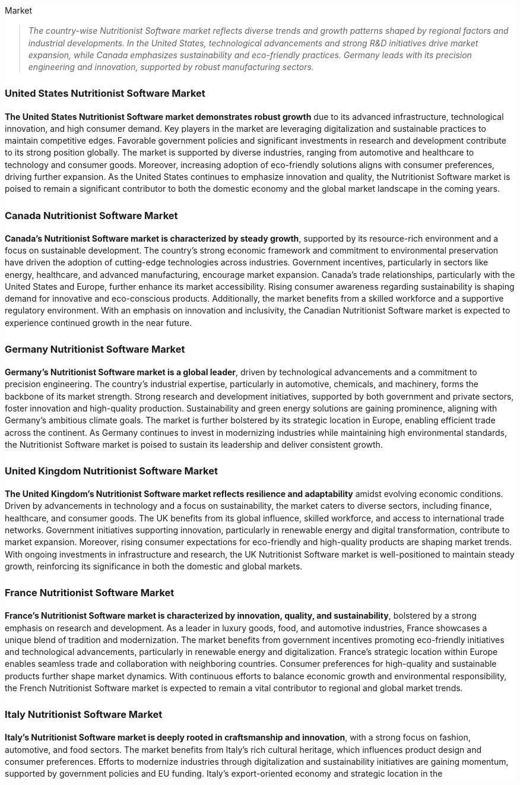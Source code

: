 Market<br /></span></h1><blockquote><p><em><span class="">The country-wise Nutritionist Software market reflects diverse trends and growth patterns shaped by regional factors and industrial developments. In the United States, technological advancements and strong R&amp;D initiatives drive market expansion, while Canada emphasizes sustainability and eco-friendly practices. Germany leads with its precision engineering and innovation, supported by robust manufacturing sectors.</span></em></p></blockquote><h3><strong>United States Nutritionist Software Market</strong></h3><p><strong>The United States Nutritionist Software market demonstrates robust growth</strong> due to its advanced infrastructure, technological innovation, and high consumer demand. Key players in the market are leveraging digitalization and sustainable practices to maintain competitive edges. Favorable government policies and significant investments in research and development contribute to its strong position globally. The market is supported by diverse industries, ranging from automotive and healthcare to technology and consumer goods. Moreover, increasing adoption of eco-friendly solutions aligns with consumer preferences, driving further expansion. As the United States continues to emphasize innovation and quality, the Nutritionist Software market is poised to remain a significant contributor to both the domestic economy and the global market landscape in the coming years.</p><h3><strong>Canada Nutritionist Software Market</strong></h3><p><strong>Canada&rsquo;s Nutritionist Software market is characterized by steady growth</strong>, supported by its resource-rich environment and a focus on sustainable development. The country&rsquo;s strong economic framework and commitment to environmental preservation have driven the adoption of cutting-edge technologies across industries. Government incentives, particularly in sectors like energy, healthcare, and advanced manufacturing, encourage market expansion. Canada&rsquo;s trade relationships, particularly with the United States and Europe, further enhance its market accessibility. Rising consumer awareness regarding sustainability is shaping demand for innovative and eco-conscious products. Additionally, the market benefits from a skilled workforce and a supportive regulatory environment. With an emphasis on innovation and inclusivity, the Canadian Nutritionist Software market is expected to experience continued growth in the near future.</p><h3><strong>Germany Nutritionist Software Market</strong></h3><p><strong>Germany&rsquo;s Nutritionist Software market is a global leader</strong>, driven by technological advancements and a commitment to precision engineering. The country&rsquo;s industrial expertise, particularly in automotive, chemicals, and machinery, forms the backbone of its market strength. Strong research and development initiatives, supported by both government and private sectors, foster innovation and high-quality production. Sustainability and green energy solutions are gaining prominence, aligning with Germany&rsquo;s ambitious climate goals. The market is further bolstered by its strategic location in Europe, enabling efficient trade across the continent. As Germany continues to invest in modernizing industries while maintaining high environmental standards, the Nutritionist Software market is poised to sustain its leadership and deliver consistent growth.</p><h3><strong>United Kingdom Nutritionist Software Market</strong></h3><p><strong>The United Kingdom&rsquo;s Nutritionist Software market reflects resilience and adaptability</strong> amidst evolving economic conditions. Driven by advancements in technology and a focus on sustainability, the market caters to diverse sectors, including finance, healthcare, and consumer goods. The UK benefits from its global influence, skilled workforce, and access to international trade networks. Government initiatives supporting innovation, particularly in renewable energy and digital transformation, contribute to market expansion. Moreover, rising consumer expectations for eco-friendly and high-quality products are shaping market trends. With ongoing investments in infrastructure and research, the UK Nutritionist Software market is well-positioned to maintain steady growth, reinforcing its significance in both the domestic and global markets.</p><h3><strong>France Nutritionist Software Market</strong></h3><p><strong>France&rsquo;s Nutritionist Software market is characterized by innovation, quality, and sustainability</strong>, bolstered by a strong emphasis on research and development. As a leader in luxury goods, food, and automotive industries, France showcases a unique blend of tradition and modernization. The market benefits from government incentives promoting eco-friendly initiatives and technological advancements, particularly in renewable energy and digitalization. France&rsquo;s strategic location within Europe enables seamless trade and collaboration with neighboring countries. Consumer preferences for high-quality and sustainable products further shape market dynamics. With continuous efforts to balance economic growth and environmental responsibility, the French Nutritionist Software market is expected to remain a vital contributor to regional and global market trends.</p><h3><strong>Italy Nutritionist Software Market</strong></h3><p><strong>Italy&rsquo;s Nutritionist Software market is deeply rooted in craftsmanship and innovation</strong>, with a strong focus on fashion, automotive, and food sectors. The market benefits from Italy&rsquo;s rich cultural heritage, which influences product design and consumer preferences. Efforts to modernize industries through digitalization and sustainability initiatives are gaining momentum, supported by government policies and EU funding. Italy&rsquo;s export-oriented economy and strategic location in the